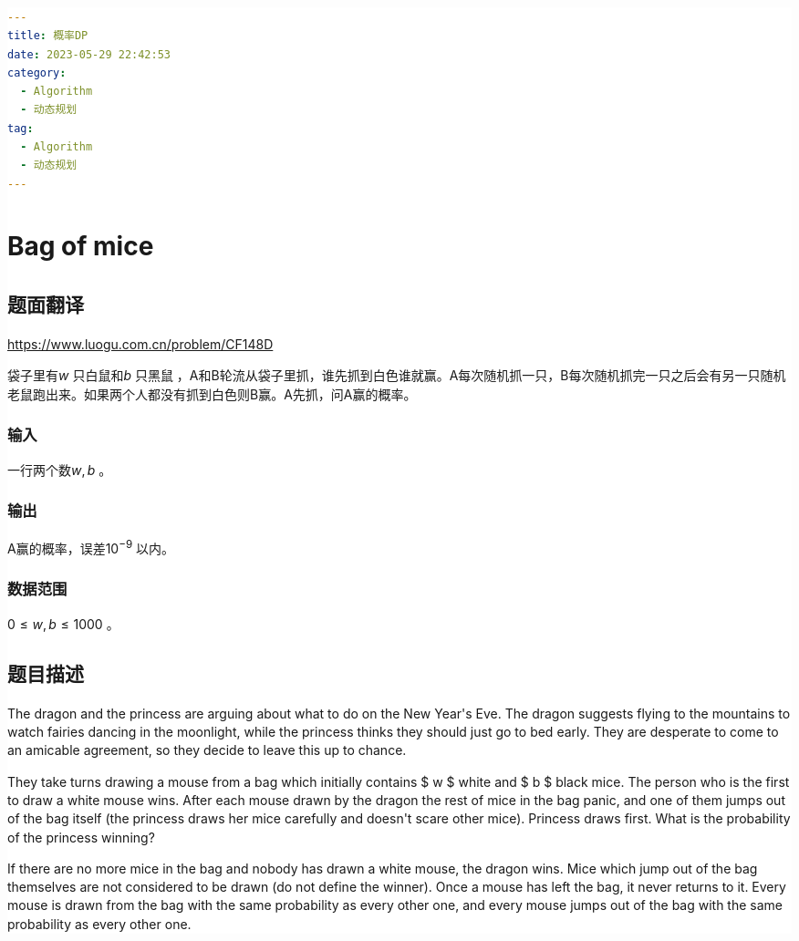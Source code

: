 ```yaml
---
title: 概率DP
date: 2023-05-29 22:42:53
category: 
  - Algorithm
  - 动态规划
tag:
  - Algorithm
  - 动态规划
---
```


# Bag of mice

## 题面翻译

https://www.luogu.com.cn/problem/CF148D

袋子里有$w$ 只白鼠和$b$ 只黑鼠 ，A和B轮流从袋子里抓，谁先抓到白色谁就赢。A每次随机抓一只，B每次随机抓完一只之后会有另一只随机老鼠跑出来。如果两个人都没有抓到白色则B赢。A先抓，问A赢的概率。

### 输入

一行两个数$w,b$ 。
### 输出

A赢的概率，误差$10^{-9}$ 以内。
### 数据范围
$0\le w,b\le 1000$ 。

## 题目描述

The dragon and the princess are arguing about what to do on the New Year's Eve. The dragon suggests flying to the mountains to watch fairies dancing in the moonlight, while the princess thinks they should just go to bed early. They are desperate to come to an amicable agreement, so they decide to leave this up to chance.

They take turns drawing a mouse from a bag which initially contains $ w $ white and $ b $ black mice. The person who is the first to draw a white mouse wins. After each mouse drawn by the dragon the rest of mice in the bag panic, and one of them jumps out of the bag itself (the princess draws her mice carefully and doesn't scare other mice). Princess draws first. What is the probability of the princess winning?

If there are no more mice in the bag and nobody has drawn a white mouse, the dragon wins. Mice which jump out of the bag themselves are not considered to be drawn (do not define the winner). Once a mouse has left the bag, it never returns to it. Every mouse is drawn from the bag with the same probability as every other one, and every mouse jumps out of the bag with the same probability as every other one.
